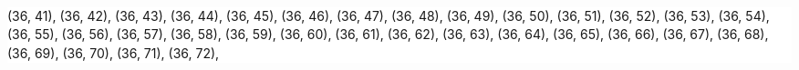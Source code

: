 (36,
41),
(36,
42),
(36,
43),
(36,
44),
(36,
45),
(36,
46),
(36,
47),
(36,
48),
(36,
49),
(36,
50),
(36,
51),
(36,
52),
(36,
53),
(36,
54),
(36,
55),
(36,
56),
(36,
57),
(36,
58),
(36,
59),
(36,
60),
(36,
61),
(36,
62),
(36,
63),
(36,
64),
(36,
65),
(36,
66),
(36,
67),
(36,
68),
(36,
69),
(36,
70),
(36,
71),
(36,
72),
